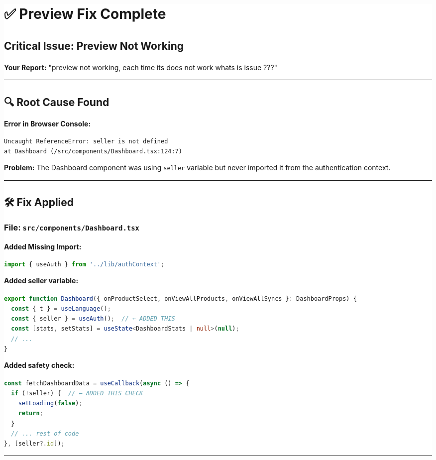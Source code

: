 # ✅ Preview Fix Complete

## Critical Issue: Preview Not Working

**Your Report:** "preview not working, each time its does not work whats is issue ???"

---

## 🔍 Root Cause Found

**Error in Browser Console:**
```
Uncaught ReferenceError: seller is not defined
at Dashboard (/src/components/Dashboard.tsx:124:7)
```

**Problem:** The Dashboard component was using `seller` variable but never imported it from the authentication context.

---

## 🛠️ Fix Applied

### File: `src/components/Dashboard.tsx`

**Added Missing Import:**
```typescript
import { useAuth } from '../lib/authContext';
```

**Added seller variable:**
```typescript
export function Dashboard({ onProductSelect, onViewAllProducts, onViewAllSyncs }: DashboardProps) {
  const { t } = useLanguage();
  const { seller } = useAuth();  // ← ADDED THIS
  const [stats, setStats] = useState<DashboardStats | null>(null);
  // ...
}
```

**Added safety check:**
```typescript
const fetchDashboardData = useCallback(async () => {
  if (!seller) {  // ← ADDED THIS CHECK
    setLoading(false);
    return;
  }
  // ... rest of code
}, [seller?.id]);
```

---
